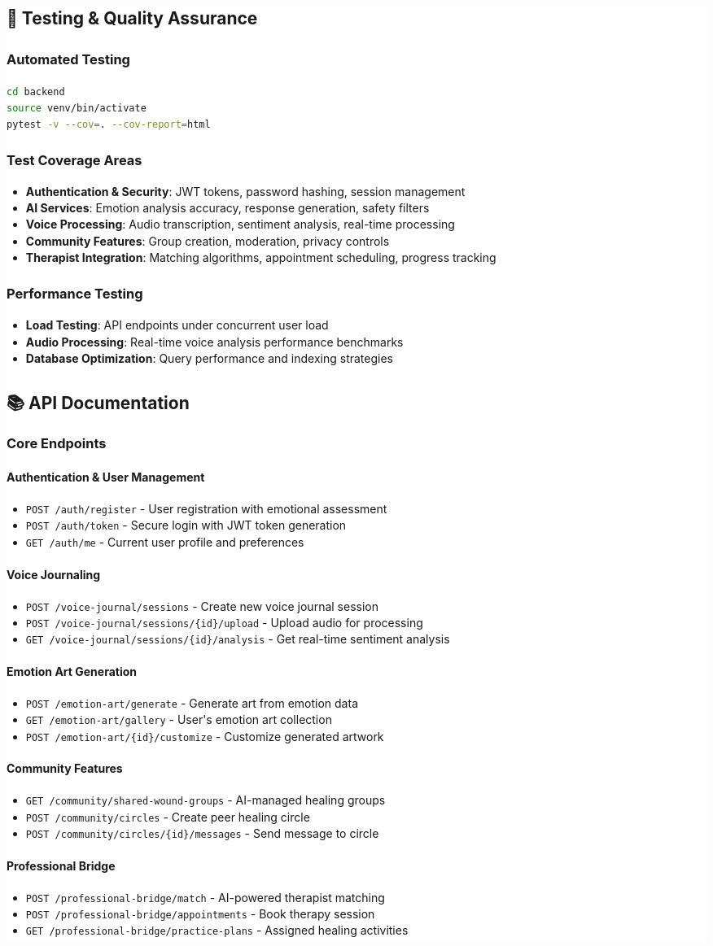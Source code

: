 ## 🧪 Testing & Quality Assurance

### Automated Testing
```bash
cd backend
source venv/bin/activate
pytest -v --cov=. --cov-report=html
```

### Test Coverage Areas
- **Authentication & Security**: JWT tokens, password hashing, session management
- **AI Services**: Emotion analysis accuracy, response generation, safety filters
- **Voice Processing**: Audio transcription, sentiment analysis, real-time processing
- **Community Features**: Group creation, moderation, privacy controls
- **Therapist Integration**: Matching algorithms, appointment scheduling, progress tracking

### Performance Testing
- **Load Testing**: API endpoints under concurrent user load
- **Audio Processing**: Real-time voice analysis performance benchmarks
- **Database Optimization**: Query performance and indexing strategies

## 📚 API Documentation

### Core Endpoints

#### Authentication & User Management
- `POST /auth/register` - User registration with emotional assessment
- `POST /auth/token` - Secure login with JWT token generation
- `GET /auth/me` - Current user profile and preferences

#### Voice Journaling
- `POST /voice-journal/sessions` - Create new voice journal session
- `POST /voice-journal/sessions/{id}/upload` - Upload audio for processing
- `GET /voice-journal/sessions/{id}/analysis` - Get real-time sentiment analysis

#### Emotion Art Generation
- `POST /emotion-art/generate` - Generate art from emotion data
- `GET /emotion-art/gallery` - User's emotion art collection
- `POST /emotion-art/{id}/customize` - Customize generated artwork

#### Community Features
- `GET /community/shared-wound-groups` - AI-managed healing groups
- `POST /community/circles` - Create peer healing circle
- `POST /community/circles/{id}/messages` - Send message to circle

#### Professional Bridge
- `POST /professional-bridge/match` - AI-powered therapist matching
- `POST /professional-bridge/appointments` - Book therapy session
- `GET /professional-bridge/practice-plans` - Assigned healing activities

